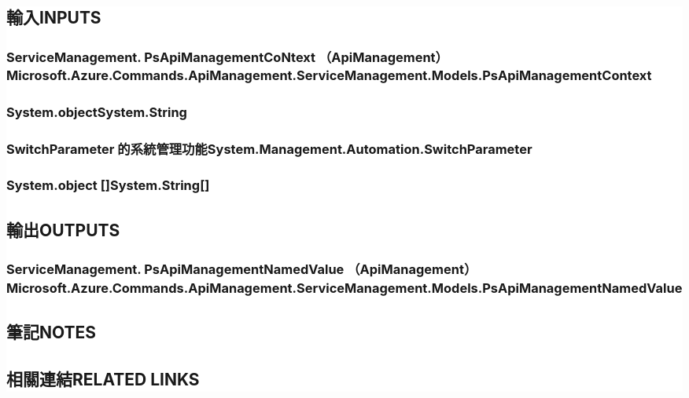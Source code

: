 ## <span data-ttu-id="23017-149">輸入</span><span class="sxs-lookup"><span data-stu-id="23017-149">INPUTS</span></span>

### <span data-ttu-id="23017-150">ServiceManagement. PsApiManagementCoNtext （ApiManagement）</span><span class="sxs-lookup"><span data-stu-id="23017-150">Microsoft.Azure.Commands.ApiManagement.ServiceManagement.Models.PsApiManagementContext</span></span>

### <span data-ttu-id="23017-151">System.object</span><span class="sxs-lookup"><span data-stu-id="23017-151">System.String</span></span>

### <span data-ttu-id="23017-152">SwitchParameter 的系統管理功能</span><span class="sxs-lookup"><span data-stu-id="23017-152">System.Management.Automation.SwitchParameter</span></span>

### <span data-ttu-id="23017-153">System.object []</span><span class="sxs-lookup"><span data-stu-id="23017-153">System.String[]</span></span>

## <span data-ttu-id="23017-154">輸出</span><span class="sxs-lookup"><span data-stu-id="23017-154">OUTPUTS</span></span>

### <span data-ttu-id="23017-155">ServiceManagement. PsApiManagementNamedValue （ApiManagement）</span><span class="sxs-lookup"><span data-stu-id="23017-155">Microsoft.Azure.Commands.ApiManagement.ServiceManagement.Models.PsApiManagementNamedValue</span></span>

## <span data-ttu-id="23017-156">筆記</span><span class="sxs-lookup"><span data-stu-id="23017-156">NOTES</span></span>

## <span data-ttu-id="23017-157">相關連結</span><span class="sxs-lookup"><span data-stu-id="23017-157">RELATED LINKS</span></span>
